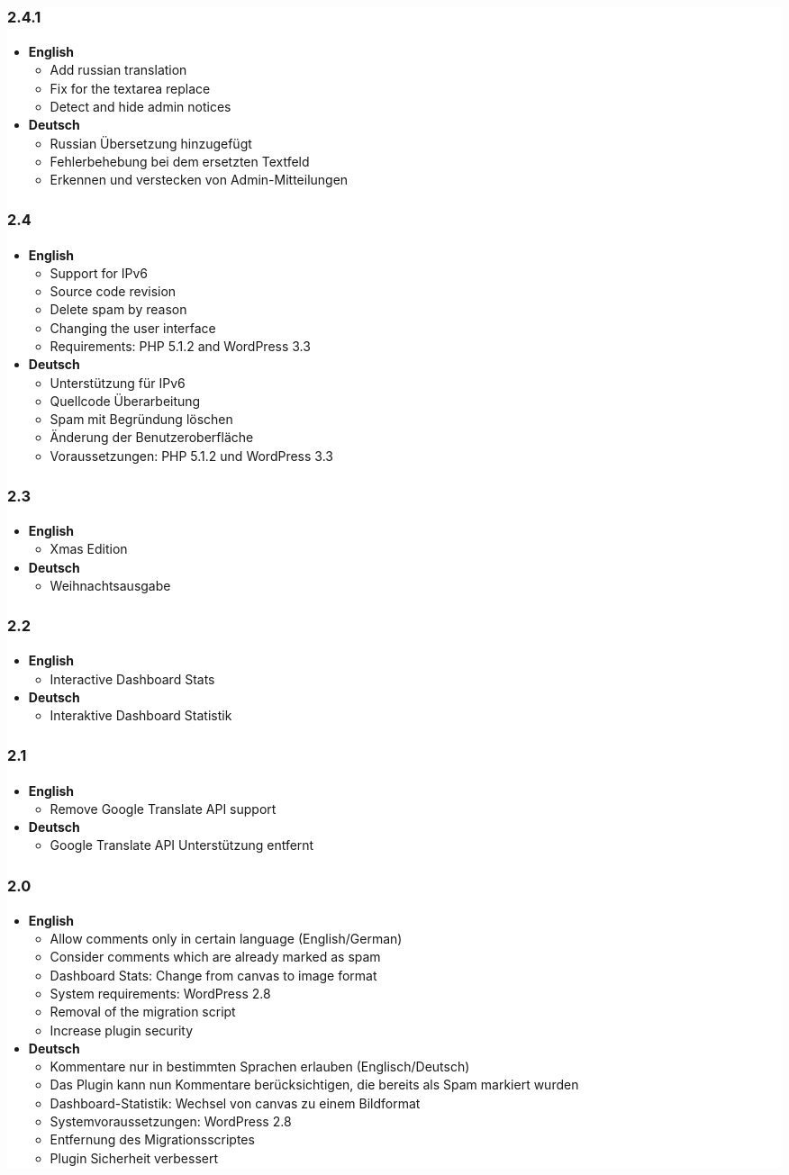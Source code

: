 ### 2.4.1 ###
* **English**
   * Add russian translation
   * Fix for the textarea replace
   * Detect and hide admin notices
* **Deutsch**
   * Russian Übersetzung hinzugefügt
   * Fehlerbehebung bei dem ersetzten Textfeld
   * Erkennen und verstecken von Admin-Mitteilungen

### 2.4 ###
* **English**
   * Support for IPv6
   * Source code revision
   * Delete spam by reason
   * Changing the user interface
   * Requirements: PHP 5.1.2 and WordPress 3.3
* **Deutsch**
   * Unterstützung für IPv6
   * Quellcode Überarbeitung
   * Spam mit Begründung löschen
   * Änderung der Benutzeroberfläche
   * Voraussetzungen: PHP 5.1.2 und WordPress 3.3

### 2.3 ###
* **English**
   * Xmas Edition
* **Deutsch**
   * Weihnachtsausgabe

### 2.2 ###
* **English**
   * Interactive Dashboard Stats
* **Deutsch**
   * Interaktive Dashboard Statistik

### 2.1 ###
* **English**
   * Remove Google Translate API support
* **Deutsch**
   * Google Translate API Unterstützung entfernt

### 2.0 ###
* **English**
   * Allow comments only in certain language (English/German)
   * Consider comments which are already marked as spam
   * Dashboard Stats: Change from canvas to image format
   * System requirements: WordPress 2.8
   * Removal of the migration script
   * Increase plugin security
* **Deutsch**
   * Kommentare nur in bestimmten Sprachen erlauben (Englisch/Deutsch)
   * Das Plugin kann nun Kommentare berücksichtigen, die bereits als Spam markiert wurden
   * Dashboard-Statistik: Wechsel von canvas zu einem Bildformat
   * Systemvoraussetzungen: WordPress 2.8
   * Entfernung des Migrationsscriptes
   * Plugin Sicherheit verbessert
